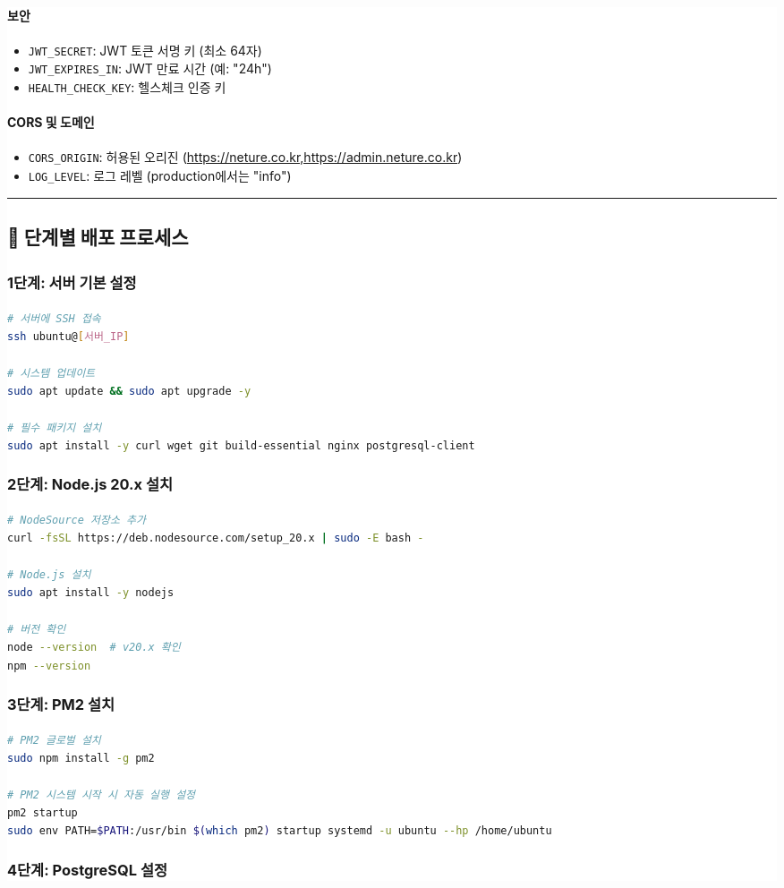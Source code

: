 #### 보안
- `JWT_SECRET`: JWT 토큰 서명 키 (최소 64자)
- `JWT_EXPIRES_IN`: JWT 만료 시간 (예: "24h")
- `HEALTH_CHECK_KEY`: 헬스체크 인증 키

#### CORS 및 도메인
- `CORS_ORIGIN`: 허용된 오리진 (https://neture.co.kr,https://admin.neture.co.kr)
- `LOG_LEVEL`: 로그 레벨 (production에서는 "info")

---

## 🔧 단계별 배포 프로세스

### 1단계: 서버 기본 설정

```bash
# 서버에 SSH 접속
ssh ubuntu@[서버_IP]

# 시스템 업데이트
sudo apt update && sudo apt upgrade -y

# 필수 패키지 설치
sudo apt install -y curl wget git build-essential nginx postgresql-client
```

### 2단계: Node.js 20.x 설치

```bash
# NodeSource 저장소 추가
curl -fsSL https://deb.nodesource.com/setup_20.x | sudo -E bash -

# Node.js 설치
sudo apt install -y nodejs

# 버전 확인
node --version  # v20.x 확인
npm --version
```

### 3단계: PM2 설치

```bash
# PM2 글로벌 설치
sudo npm install -g pm2

# PM2 시스템 시작 시 자동 실행 설정
pm2 startup
sudo env PATH=$PATH:/usr/bin $(which pm2) startup systemd -u ubuntu --hp /home/ubuntu
```

### 4단계: PostgreSQL 설정
